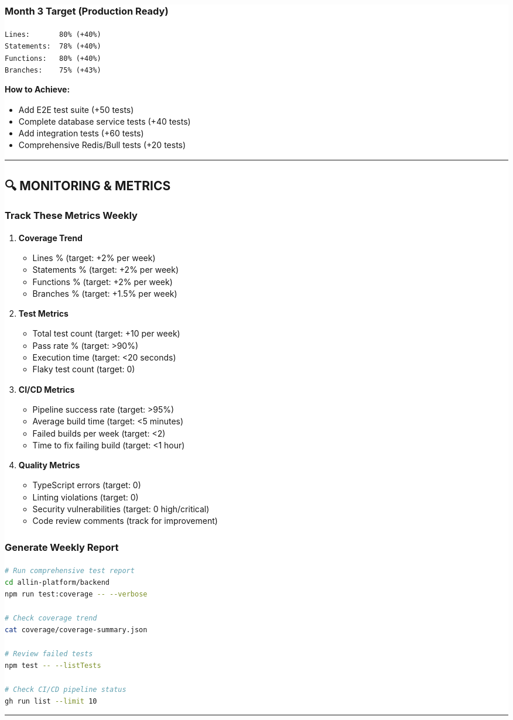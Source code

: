 ### Month 3 Target (Production Ready)
```
Lines:       80% (+40%)
Statements:  78% (+40%)
Functions:   80% (+40%)
Branches:    75% (+43%)
```

**How to Achieve:**
- Add E2E test suite (+50 tests)
- Complete database service tests (+40 tests)
- Add integration tests (+60 tests)
- Comprehensive Redis/Bull tests (+20 tests)

---

## 🔍 MONITORING & METRICS

### Track These Metrics Weekly
1. **Coverage Trend**
   - Lines % (target: +2% per week)
   - Statements % (target: +2% per week)
   - Functions % (target: +2% per week)
   - Branches % (target: +1.5% per week)

2. **Test Metrics**
   - Total test count (target: +10 per week)
   - Pass rate % (target: >90%)
   - Execution time (target: <20 seconds)
   - Flaky test count (target: 0)

3. **CI/CD Metrics**
   - Pipeline success rate (target: >95%)
   - Average build time (target: <5 minutes)
   - Failed builds per week (target: <2)
   - Time to fix failing build (target: <1 hour)

4. **Quality Metrics**
   - TypeScript errors (target: 0)
   - Linting violations (target: 0)
   - Security vulnerabilities (target: 0 high/critical)
   - Code review comments (track for improvement)

### Generate Weekly Report
```bash
# Run comprehensive test report
cd allin-platform/backend
npm run test:coverage -- --verbose

# Check coverage trend
cat coverage/coverage-summary.json

# Review failed tests
npm test -- --listTests

# Check CI/CD pipeline status
gh run list --limit 10
```

---